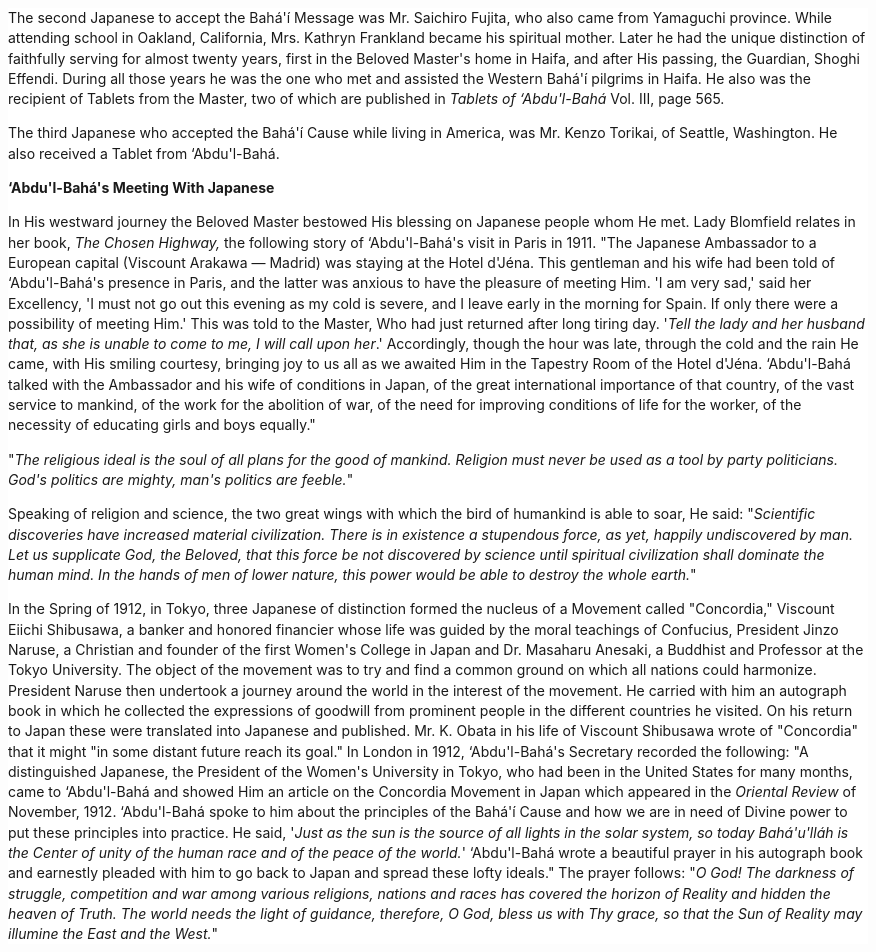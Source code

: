 The second Japanese to accept the Bahá'í Message was Mr. Saichiro Fujita, who also came from Yamaguchi province. While attending school in Oakland, California, Mrs. Kathryn Frankland became his spiritual mother. Later he had the unique distinction of faithfully serving for almost twenty years, first in the Beloved Master's home in Haifa, and after His passing, the Guardian, Shoghi Effendi. During all those years he was the one who met and assisted the Western Bahá'í pilgrims in Haifa. He also was the recipient of Tablets from the Master, two of which are published in _Tablets of ‘Abdu'l-Bahá_ Vol. III, page 565.  
  
The third Japanese who accepted the Bahá'í Cause while living in America, was Mr. Kenzo Torikai, of Seattle, Washington. He also received a Tablet from ‘Abdu'l-Bahá.  
  
  
**‘Abdu'l-Bahá's Meeting With Japanese**  
  
In His westward journey the Beloved Master bestowed His blessing on Japanese people whom He met. Lady Blomfield relates in her book, _The Chosen Highway,_ the following story of ‘Abdu'l-Bahá's visit in Paris in 1911. "The Japanese Ambassador to a European capital (Viscount Arakawa — Madrid) was staying at the Hotel d'Jéna. This gentleman and his wife had been told of ‘Abdu'l-Bahá's presence in Paris, and the latter was anxious to have the pleasure of meeting Him. 'I am very sad,' said her Excellency, 'I must not go out this evening as my cold is severe, and I leave early in the morning for Spain. If only there were a possibility of meeting Him.' This was told to the Master, Who had just returned after long tiring day. '_Tell the lady and her husband that, as she is unable to come to me, I will call upon her_.' Accordingly, though the hour was late, through the cold and the rain He came, with His smiling courtesy, bringing joy to us all as we awaited Him in the Tapestry Room of the Hotel d'Jéna. ‘Abdu'l-Bahá talked with the Ambassador and his wife of conditions in Japan, of the great international importance of that country, of the vast service to mankind, of the work for the abolition of war, of the need for improving conditions of life for the worker, of the necessity of educating girls and boys equally."  
  
"_The religious ideal is the soul of all plans for the good of mankind. Religion must never be used as a tool by party politicians. God's politics are mighty, man's politics are feeble._"  
  
Speaking of religion and science, the two great wings with which the bird of humankind is able to soar, He said: "_Scientific discoveries have increased material civilization. There is in existence a stupendous force, as yet, happily undiscovered by man. Let us supplicate God, the Beloved, that this force be not discovered by science until spiritual civilization shall dominate the human mind. In the hands of men of lower nature, this power would be able to destroy the whole earth._"  
  
In the Spring of 1912, in Tokyo, three Japanese of distinction formed the nucleus of a Movement called "Concordia," Viscount Eiichi Shibusawa, a banker and honored financier whose life was guided by the moral teachings of Confucius, President Jinzo Naruse, a Christian and founder of the first Women's College in Japan and Dr. Masaharu Anesaki, a Buddhist and Professor at the Tokyo University. The object of the movement was to try and find a common ground on which all nations could harmonize. President Naruse then undertook a journey around the world in the interest of the movement. He carried with him an autograph book in which he collected the expressions of goodwill from prominent people in the different countries he visited. On his return to Japan these were translated into Japanese and published. Mr. K. Obata in his life of Viscount Shibusawa wrote of "Concordia" that it might "in some distant future reach its goal." In London in 1912, ‘Abdu'l-Bahá's Secretary recorded the following: "A distinguished Japanese, the President of the Women's University in Tokyo, who had been in the United States for many months, came to ‘Abdu'l-Bahá and showed Him an article on the Concordia Movement in Japan which appeared in the _Oriental Review_ of November, 1912. ‘Abdu'l-Bahá spoke to him about the principles of the Bahá'í Cause and how we are in need of Divine power to put these principles into practice. He said, '_Just as the sun is the source of all lights in the solar system, so today Bahá'u'lláh is the Center of unity of the human race and of the peace of the world._' ‘Abdu'l-Bahá wrote a beautiful prayer in his autograph book and earnestly pleaded with him to go back to Japan and spread these lofty ideals." The prayer follows: "_O God! The darkness of struggle, competition and war among various religions, nations and races has covered the horizon of Reality and hidden the heaven of Truth. The world needs the light of guidance, therefore, O God, bless us with Thy grace, so that the Sun of Reality may illumine the East and the West._"  
  
